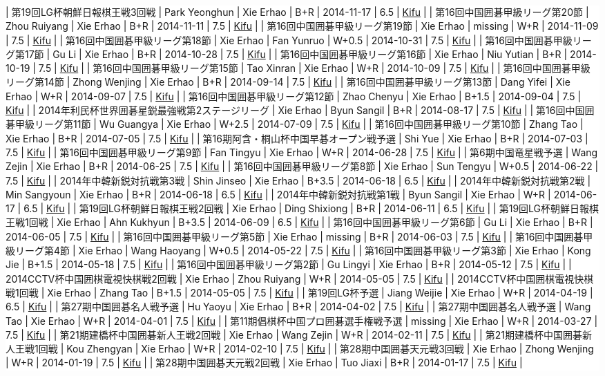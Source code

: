 | 第19回LG杯朝鮮日報棋王戦3回戦 | Park Yeonghun | Xie Erhao | B+R | 2014-11-17 | 6.5 | [Kifu](https://kifudepot.net/kifucontents.php?id=NK52IG7UVh5lykGPk5k6rA%3D%3D) | 
| 第16回中国囲碁甲級リーグ第20節 | Zhou Ruiyang | Xie Erhao | B+R | 2014-11-11 | 7.5 | [Kifu](https://kifudepot.net/kifucontents.php?id=FBgoJF5qkmblvoNSf0DkUg%3D%3D) | 
| 第16回中国囲碁甲級リーグ第19節 | Xie Erhao | missing | W+R | 2014-11-09 | 7.5 | [Kifu](https://kifudepot.net/kifucontents.php?id=E1pjtozP1T7GdNA%2BMMo69A%3D%3D) | 
| 第16回中国囲碁甲級リーグ第18節 | Xie Erhao | Fan Yunruo | W+0.5 | 2014-10-31 | 7.5 | [Kifu](https://kifudepot.net/kifucontents.php?id=jqYCASs8Gmcw4GsJUv9RTA%3D%3D) | 
| 第16回中国囲碁甲級リーグ第17節 | Gu Li | Xie Erhao | B+R | 2014-10-28 | 7.5 | [Kifu](https://kifudepot.net/kifucontents.php?id=HsYWkGs4nvdZTYn%2B3CE%2BFg%3D%3D) | 
| 第16回中国囲碁甲級リーグ第16節 | Xie Erhao | Niu Yutian | B+R | 2014-10-19 | 7.5 | [Kifu](https://kifudepot.net/kifucontents.php?id=ts5bhUeyJBv50MI6F3jVmQ%3D%3D) | 
| 第16回中国囲碁甲級リーグ第15節 | Tao Xinran | Xie Erhao | W+R | 2014-10-09 | 7.5 | [Kifu](https://kifudepot.net/kifucontents.php?id=QErojeDRerGiipmHLp2M%2Bw%3D%3D) | 
| 第16回中国囲碁甲級リーグ第14節 | Zhong Wenjing | Xie Erhao | B+R | 2014-09-14 | 7.5 | [Kifu](https://kifudepot.net/kifucontents.php?id=6fA0e0hXbwS46bT4LHKLAw%3D%3D) | 
| 第16回中国囲碁甲級リーグ第13節 | Dang Yifei | Xie Erhao | W+R | 2014-09-07 | 7.5 | [Kifu](https://kifudepot.net/kifucontents.php?id=OHNw0Nu7NsmNZeeSI4Zjag%3D%3D) | 
| 第16回中国囲碁甲級リーグ第12節 | Zhao Chenyu | Xie Erhao | B+1.5 | 2014-09-04 | 7.5 | [Kifu](https://kifudepot.net/kifucontents.php?id=WtSnEGh3Nci48l7Zp%2BTAwg%3D%3D) | 
| 2014年利民杯世界囲碁星鋭最強戦第2ステージリーグ | Xie Erhao | Byun Sangil | B+R | 2014-08-17 | 7.5 | [Kifu](https://kifudepot.net/kifucontents.php?id=23i%2FGk1b2ZLjfNP1RGmsIw%3D%3D) | 
| 第16回中国囲碁甲級リーグ第11節 | Wu Guangya | Xie Erhao | W+2.5 | 2014-07-09 | 7.5 | [Kifu](https://kifudepot.net/kifucontents.php?id=6FhXFQH5hyNcmA2umxktag%3D%3D) | 
| 第16回中国囲碁甲級リーグ第10節 | Zhang Tao | Xie Erhao | B+R | 2014-07-05 | 7.5 | [Kifu](https://kifudepot.net/kifucontents.php?id=VFtmD36GnKb7kEht7KTUiw%3D%3D) | 
| 第16期阿含・桐山杯中国早碁オープン戦予選 | Shi Yue | Xie Erhao | B+R | 2014-07-03 | 7.5 | [Kifu](https://kifudepot.net/kifucontents.php?id=7DaGQ8ORrtwzngu4uIVU3A%3D%3D) | 
| 第16回中国囲碁甲級リーグ第9節 | Fan Tingyu | Xie Erhao | W+R | 2014-06-28 | 7.5 | [Kifu](https://kifudepot.net/kifucontents.php?id=q%2BNCcG08%2FBlVP%2Fc6IF3%2FwQ%3D%3D) | 
| 第6期中国竜星戦予選 | Wang Zejin | Xie Erhao | B+R | 2014-06-25 | 7.5 | [Kifu](https://kifudepot.net/kifucontents.php?id=QZ6rAuz8QvPwZhxn9RDouA%3D%3D) | 
| 第16回中国囲碁甲級リーグ第8節 | Xie Erhao | Sun Tengyu | W+0.5 | 2014-06-22 | 7.5 | [Kifu](https://kifudepot.net/kifucontents.php?id=Z0KvTveLwEXKAF0qiVsNIw%3D%3D) | 
| 2014年中韓新鋭対抗戦第3戦 | Shin Jinseo | Xie Erhao | B+3.5 | 2014-06-18 | 6.5 | [Kifu](https://kifudepot.net/kifucontents.php?id=rlAyF2LcD4vgu9FJdy7tHg%3D%3D) | 
| 2014年中韓新鋭対抗戦第2戦 | Min Sangyoun | Xie Erhao | B+R | 2014-06-18 | 6.5 | [Kifu](https://kifudepot.net/kifucontents.php?id=DZ%2BzLZNML6uHmqpkNWDDrA%3D%3D) | 
| 2014年中韓新鋭対抗戦第1戦 | Byun Sangil | Xie Erhao | W+R | 2014-06-17 | 6.5 | [Kifu](https://kifudepot.net/kifucontents.php?id=srGrk1ASfte1Qz0DZCFScg%3D%3D) | 
| 第19回LG杯朝鮮日報棋王戦2回戦 | Xie Erhao | Ding Shixiong | B+R | 2014-06-11 | 6.5 | [Kifu](https://kifudepot.net/kifucontents.php?id=0R73trcmCaaEmvBfv%2BQbMg%3D%3D) | 
| 第19回LG杯朝鮮日報棋王戦1回戦 | Xie Erhao | Ahn Kukhyun | B+3.5 | 2014-06-09 | 6.5 | [Kifu](https://kifudepot.net/kifucontents.php?id=Z5gdnEPqezqClgpwcQp7oQ%3D%3D) | 
| 第16回中国囲碁甲級リーグ第6節 | Gu Li | Xie Erhao | B+R | 2014-06-05 | 7.5 | [Kifu](https://kifudepot.net/kifucontents.php?id=yGVd6khQ9fQTJK6Vbzmeyw%3D%3D) | 
| 第16回中国囲碁甲級リーグ第5節 | Xie Erhao | missing | B+R | 2014-06-03 | 7.5 | [Kifu](https://kifudepot.net/kifucontents.php?id=pkEL%2F5jhKaCXssmduWEV8w%3D%3D) | 
| 第16回中国囲碁甲級リーグ第4節 | Xie Erhao | Wang Haoyang | W+0.5 | 2014-05-22 | 7.5 | [Kifu](https://kifudepot.net/kifucontents.php?id=ypr9%2BJYOY0i0Ht%2Fia1%2Fq6w%3D%3D) | 
| 第16回中国囲碁甲級リーグ第3節 | Xie Erhao | Kong Jie | B+1.5 | 2014-05-18 | 7.5 | [Kifu](https://kifudepot.net/kifucontents.php?id=O5WH6yr6O2UH4BWw980FFw%3D%3D) | 
| 第16回中国囲碁甲級リーグ第2節 | Gu Lingyi | Xie Erhao | B+R | 2014-05-12 | 7.5 | [Kifu](https://kifudepot.net/kifucontents.php?id=1oCqvUp24OHafV1S%2Be1ESg%3D%3D) | 
| 2014CCTV杯中国囲棋電視快棋戦2回戦 | Xie Erhao | Zhou Ruiyang | W+R | 2014-05-05 | 7.5 | [Kifu](https://kifudepot.net/kifucontents.php?id=k7fY%2FnSDV5kEVIkxTd4nKA%3D%3D) | 
| 2014CCTV杯中国囲棋電視快棋戦1回戦 | Xie Erhao | Zhang Tao | B+1.5 | 2014-05-05 | 7.5 | [Kifu](https://kifudepot.net/kifucontents.php?id=fwxkdlPxM5R6WSLaqBGeJQ%3D%3D) | 
| 第19回LG杯予選 | Jiang Weijie | Xie Erhao | W+R | 2014-04-19 | 6.5 | [Kifu](https://kifudepot.net/kifucontents.php?id=k6F1zIbV5foWAiGEStr0xw%3D%3D) | 
| 第27期中国囲碁名人戦予選 | Hu Yaoyu | Xie Erhao | B+R | 2014-04-02 | 7.5 | [Kifu](https://kifudepot.net/kifucontents.php?id=hEH5aN9AkNNlyOicESYsig%3D%3D) | 
| 第27期中国囲碁名人戦予選 | Wang Tao | Xie Erhao | W+R | 2014-04-01 | 7.5 | [Kifu](https://kifudepot.net/kifucontents.php?id=r02w5ge3B%2Fg80ukuq%2Fn%2F%2BQ%3D%3D) | 
| 第11期倡棋杯中国プロ囲碁選手権戦予選 | missing | Xie Erhao | W+R | 2014-03-27 | 7.5 | [Kifu](https://kifudepot.net/kifucontents.php?id=p8yNOBX0oaL%2Fj%2FdvACeEtA%3D%3D) | 
| 第21期建橋杯中国囲碁新人王戦2回戦 | Xie Erhao | Wang Zejin | W+R | 2014-02-11 | 7.5 | [Kifu](https://kifudepot.net/kifucontents.php?id=Wj4oTOjZpowmwQPxWyWDMg%3D%3D) | 
| 第21期建橋杯中国囲碁新人王戦1回戦 | Kou Zhengyan | Xie Erhao | W+R | 2014-02-10 | 7.5 | [Kifu](https://kifudepot.net/kifucontents.php?id=sv7mE0Xa4lXqIDMsOpnTJg%3D%3D) | 
| 第28期中国囲碁天元戦3回戦 | Xie Erhao | Zhong Wenjing | W+R | 2014-01-19 | 7.5 | [Kifu](https://kifudepot.net/kifucontents.php?id=L09Y328VYbqzDah98j8q%2FQ%3D%3D) | 
| 第28期中国囲碁天元戦2回戦 | Xie Erhao | Tuo Jiaxi | B+R | 2014-01-17 | 7.5 | [Kifu](https://kifudepot.net/kifucontents.php?id=Fr9zWVgNgBwgjaHiL2AyGA%3D%3D) | 

